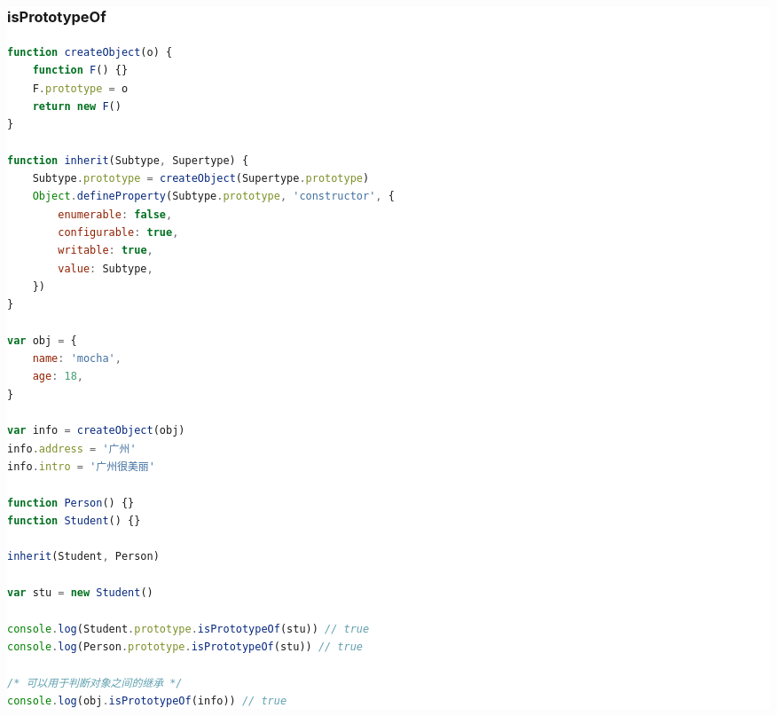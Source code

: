 ### isPrototypeOf

```javascript
function createObject(o) {
	function F() {}
	F.prototype = o
	return new F()
}

function inherit(Subtype, Supertype) {
	Subtype.prototype = createObject(Supertype.prototype)
	Object.defineProperty(Subtype.prototype, 'constructor', {
		enumerable: false,
		configurable: true,
		writable: true,
		value: Subtype,
	})
}

var obj = {
	name: 'mocha',
	age: 18,
}

var info = createObject(obj)
info.address = '广州'
info.intro = '广州很美丽'

function Person() {}
function Student() {}

inherit(Student, Person)

var stu = new Student()

console.log(Student.prototype.isPrototypeOf(stu)) // true
console.log(Person.prototype.isPrototypeOf(stu)) // true

/* 可以用于判断对象之间的继承 */
console.log(obj.isPrototypeOf(info)) // true
```

